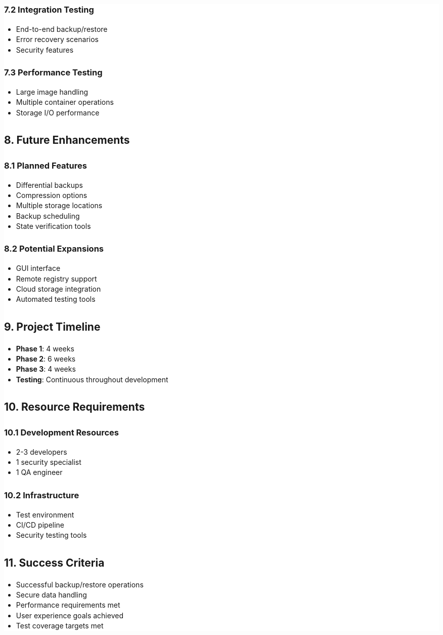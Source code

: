 ### 7.2 Integration Testing

- End-to-end backup/restore
- Error recovery scenarios
- Security features

### 7.3 Performance Testing

- Large image handling
- Multiple container operations
- Storage I/O performance

## 8. Future Enhancements

### 8.1 Planned Features

- Differential backups
- Compression options
- Multiple storage locations
- Backup scheduling
- State verification tools

### 8.2 Potential Expansions

- GUI interface
- Remote registry support
- Cloud storage integration
- Automated testing tools

## 9. Project Timeline

- **Phase 1**: 4 weeks
- **Phase 2**: 6 weeks
- **Phase 3**: 4 weeks
- **Testing**: Continuous throughout development

## 10. Resource Requirements

### 10.1 Development Resources

- 2-3 developers
- 1 security specialist
- 1 QA engineer

### 10.2 Infrastructure

- Test environment
- CI/CD pipeline
- Security testing tools

## 11. Success Criteria

- Successful backup/restore operations
- Secure data handling
- Performance requirements met
- User experience goals achieved
- Test coverage targets met

